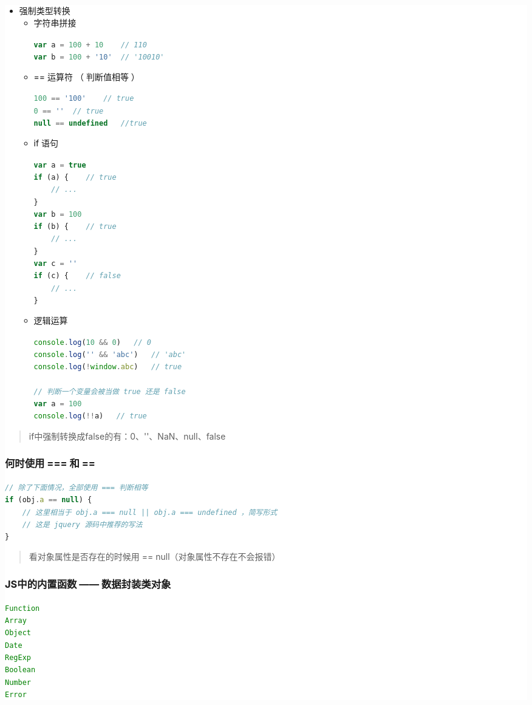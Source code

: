 - 强制类型转换
    - 字符串拼接
        ```js
        var a = 100 + 10    // 110
        var b = 100 + '10'  // '10010'
        ```
    - == 运算符 （ 判断值相等 ）
        ```js
        100 == '100'    // true
        0 == ''  // true
        null == undefined   //true
        ```
    - if 语句
        ```js
        var a = true
        if (a) {    // true
            // ...
        }
        var b = 100
        if (b) {    // true
            // ...
        }
        var c = ''
        if (c) {    // false
            // ...
        }
        ```
    - 逻辑运算
        ```js
        console.log(10 && 0)   // 0
        console.log('' && 'abc')   // 'abc'
        console.log(!window.abc)   // true

        // 判断一个变量会被当做 true 还是 false
        var a = 100
        console.log(!!a)   // true
        ```
> if中强制转换成false的有：0、''、NaN、null、false

### 何时使用 === 和 ==
```js
// 除了下面情况，全部使用 === 判断相等
if (obj.a == null) {
    // 这里相当于 obj.a === null || obj.a === undefined ，简写形式
    // 这是 jquery 源码中推荐的写法
}
```
> 看对象属性是否存在的时候用 == null（对象属性不存在不会报错）


### JS中的内置函数 —— 数据封装类对象
```js
Function
Array
Object
Date
RegExp
Boolean
Number
Error
```
